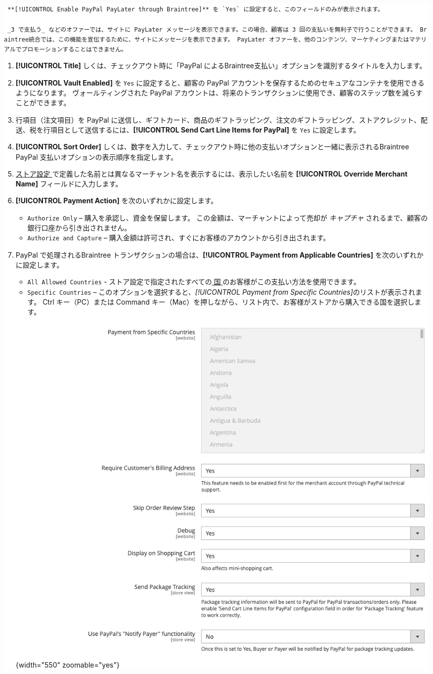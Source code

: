      **[!UICONTROL Enable PayPal PayLater through Braintree]** を `Yes` に設定すると、このフィールドのみが表示されます。

     _3 で支払う_ などのオファーでは、サイトに PayLater メッセージを表示できます。この場合、顧客は 3 回の支払いを無利子で行うことができます。 Braintree統合では、この機能を宣伝するために、サイトにメッセージを表示できます。 PayLater オファーを、他のコンテンツ、マーケティングまたはマテリアルでプロモーションすることはできません。

1. **[!UICONTROL Title]** しくは、チェックアウト時に「PayPal によるBraintree支払い」オプションを識別するタイトルを入力します。

1. **[!UICONTROL Vault Enabled]** を `Yes` に設定すると、顧客の PayPal アカウントを保存するためのセキュアなコンテナを使用できるようになります。 ヴォールティングされた PayPal アカウントは、将来のトランザクションに使用でき、顧客のステップ数を減らすことができます。

1. 行項目（注文項目）を PayPal に送信し、ギフトカード、商品のギフトラッピング、注文のギフトラッピング、ストアクレジット、配送、税を行項目として送信するには、**[!UICONTROL Send Cart Line Items for PayPal]** を `Yes` に設定します。

1. **[!UICONTROL Sort Order]** しくは、数字を入力して、チェックアウト時に他の支払いオプションと一緒に表示されるBraintree PayPal 支払いオプションの表示順序を指定します。

1. [&#x200B; ストア設定 &#x200B;](../getting-started/store-details.md#store-information) で定義した名前とは異なるマーチャント名を表示するには、表示したい名前を **[!UICONTROL Override Merchant Name]** フィールドに入力します。

1. **[!UICONTROL Payment Action]** を次のいずれかに設定します。

   - `Authorize Only` – 購入を承認し、資金を保留します。 この金額は、マーチャントによって売却が _キャプチャ_ されるまで、顧客の銀行口座から引き出されません。
   - `Authorize and Capture` – 購入金額は許可され、すぐにお客様のアカウントから引き出されます。

1. PayPal で処理されるBraintree トランザクションの場合は、**[!UICONTROL Payment from Applicable Countries]** を次のいずれかに設定します。

   - `All Allowed Countries` - ストア設定で指定されたすべての [&#x200B; 国 &#x200B;](../getting-started/store-details.md#country-options) のお客様がこの支払い方法を使用できます。
   - `Specific Countries` – このオプションを選択すると、_[!UICONTROL Payment from Specific Countries]_&#x200B;のリストが表示されます。 Ctrl キー（PC）または Command キー（Mac）を押しながら、リスト内で、お客様がストアから購入できる国を選択します。

   ![Braintree設定 2 を使用した PayPal](../configuration-reference/sales/assets/payment-methods-braintree-paypal-config-2.png){width="550" zoomable="yes"}


[1]: https://www.braintreepayments.com/
[2]: https://developers.braintreepayments.com/reference/general/testing/php